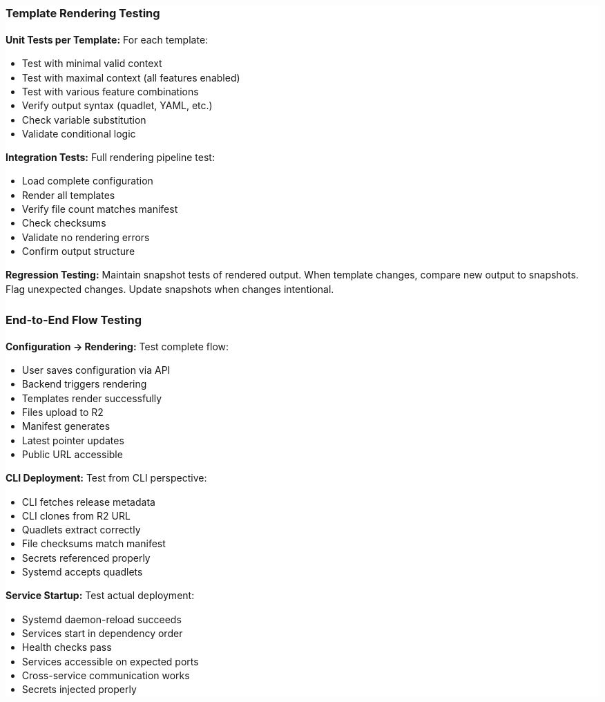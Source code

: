 ### Template Rendering Testing

**Unit Tests per Template:**
For each template:
- Test with minimal valid context
- Test with maximal context (all features enabled)
- Test with various feature combinations
- Verify output syntax (quadlet, YAML, etc.)
- Check variable substitution
- Validate conditional logic

**Integration Tests:**
Full rendering pipeline test:
- Load complete configuration
- Render all templates
- Verify file count matches manifest
- Check checksums
- Validate no rendering errors
- Confirm output structure

**Regression Testing:**
Maintain snapshot tests of rendered output. When template changes, compare new output to snapshots. Flag unexpected changes. Update snapshots when changes intentional.

### End-to-End Flow Testing

**Configuration → Rendering:**
Test complete flow:
- User saves configuration via API
- Backend triggers rendering
- Templates render successfully
- Files upload to R2
- Manifest generates
- Latest pointer updates
- Public URL accessible

**CLI Deployment:**
Test from CLI perspective:
- CLI fetches release metadata
- CLI clones from R2 URL
- Quadlets extract correctly
- File checksums match manifest
- Secrets referenced properly
- Systemd accepts quadlets

**Service Startup:**
Test actual deployment:
- Systemd daemon-reload succeeds
- Services start in dependency order
- Health checks pass
- Services accessible on expected ports
- Cross-service communication works
- Secrets injected properly
